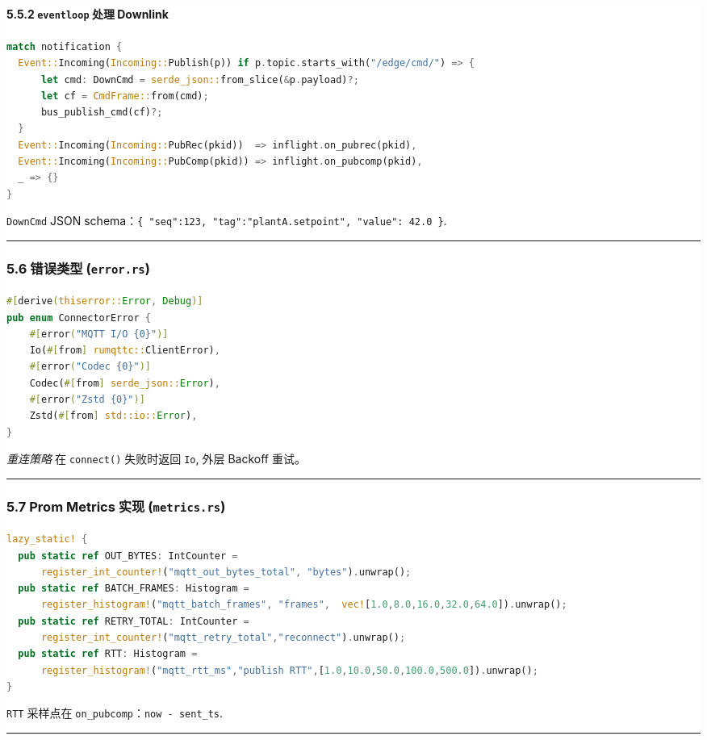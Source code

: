 #### 5.5.2 `eventloop` 处理 Downlink

```rust
match notification {
  Event::Incoming(Incoming::Publish(p)) if p.topic.starts_with("/edge/cmd/") => {
      let cmd: DownCmd = serde_json::from_slice(&p.payload)?;
      let cf = CmdFrame::from(cmd);
      bus_publish_cmd(cf)?;
  }
  Event::Incoming(Incoming::PubRec(pkid))  => inflight.on_pubrec(pkid),
  Event::Incoming(Incoming::PubComp(pkid)) => inflight.on_pubcomp(pkid),
  _ => {}
}
```

`DownCmd` JSON schema：`{ "seq":123, "tag":"plantA.setpoint", "value": 42.0 }`.

---

### 5.6 错误类型 (`error.rs`)

```rust
#[derive(thiserror::Error, Debug)]
pub enum ConnectorError {
    #[error("MQTT I/O {0}")]
    Io(#[from] rumqttc::ClientError),
    #[error("Codec {0}")]
    Codec(#[from] serde_json::Error),
    #[error("Zstd {0}")]
    Zstd(#[from] std::io::Error),
}
```

_重连策略_ 在 `connect()` 失败时返回 `Io`, 外层 Backoff 重试。

---

### 5.7 Prom Metrics 实现 (`metrics.rs`)

```rust
lazy_static! {
  pub static ref OUT_BYTES: IntCounter =
      register_int_counter!("mqtt_out_bytes_total", "bytes").unwrap();
  pub static ref BATCH_FRAMES: Histogram =
      register_histogram!("mqtt_batch_frames", "frames",  vec![1.0,8.0,16.0,32.0,64.0]).unwrap();
  pub static ref RETRY_TOTAL: IntCounter =
      register_int_counter!("mqtt_retry_total","reconnect").unwrap();
  pub static ref RTT: Histogram =
      register_histogram!("mqtt_rtt_ms","publish RTT",[1.0,10.0,50.0,100.0,500.0]).unwrap();
}
```

`RTT` 采样点在 `on_pubcomp`：`now - sent_ts`.

---
